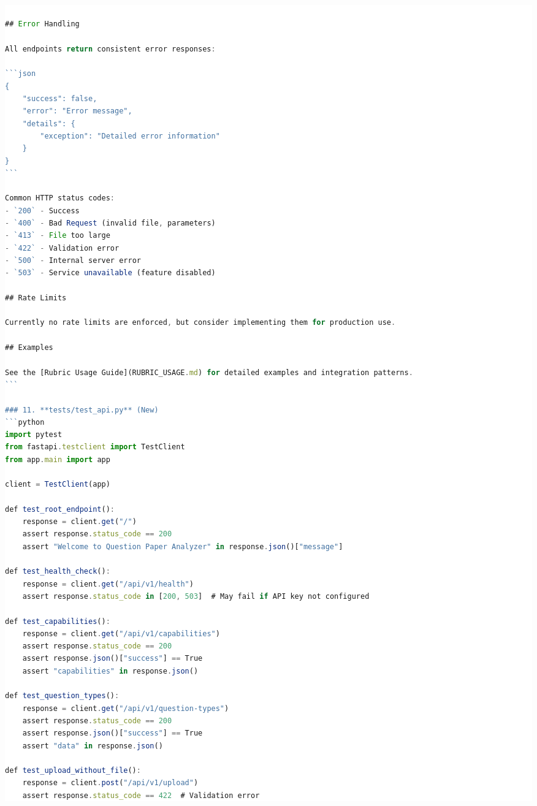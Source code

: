 ````javascript

## Error Handling

All endpoints return consistent error responses:

```json
{
    "success": false,
    "error": "Error message",
    "details": {
        "exception": "Detailed error information"
    }
}
```

Common HTTP status codes:
- `200` - Success
- `400` - Bad Request (invalid file, parameters)
- `413` - File too large
- `422` - Validation error
- `500` - Internal server error
- `503` - Service unavailable (feature disabled)

## Rate Limits

Currently no rate limits are enforced, but consider implementing them for production use.

## Examples

See the [Rubric Usage Guide](RUBRIC_USAGE.md) for detailed examples and integration patterns.
```

### 11. **tests/test_api.py** (New)
```python
import pytest
from fastapi.testclient import TestClient
from app.main import app

client = TestClient(app)

def test_root_endpoint():
    response = client.get("/")
    assert response.status_code == 200
    assert "Welcome to Question Paper Analyzer" in response.json()["message"]

def test_health_check():
    response = client.get("/api/v1/health")
    assert response.status_code in [200, 503]  # May fail if API key not configured

def test_capabilities():
    response = client.get("/api/v1/capabilities")
    assert response.status_code == 200
    assert response.json()["success"] == True
    assert "capabilities" in response.json()

def test_question_types():
    response = client.get("/api/v1/question-types")
    assert response.status_code == 200
    assert response.json()["success"] == True
    assert "data" in response.json()

def test_upload_without_file():
    response = client.post("/api/v1/upload")
    assert response.status_code == 422  # Validation error
````